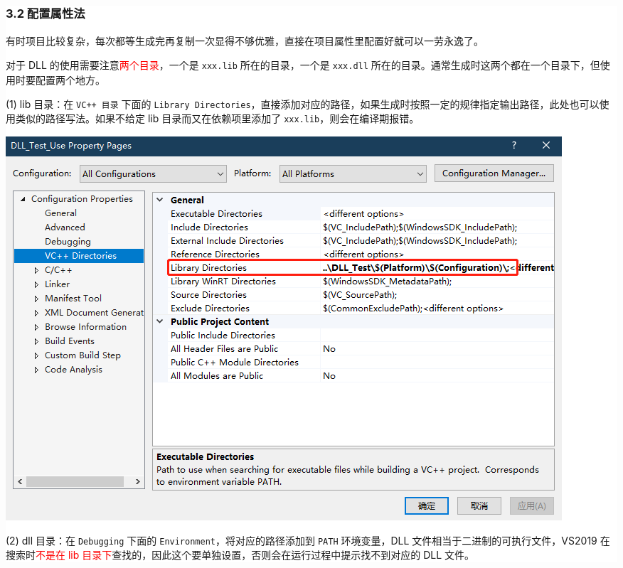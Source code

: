 ### 3.2 配置属性法

有时项目比较复杂，每次都等生成完再复制一次显得不够优雅，直接在项目属性里配置好就可以一劳永逸了。

对于 DLL 的使用需要注意<span style="color:red">两个目录</span>，一个是 `xxx.lib` 所在的目录，一个是 `xxx.dll` 所在的目录。通常生成时这两个都在一个目录下，但使用时要配置两个地方。

(1) lib 目录：在 `VC++ 目录` 下面的 `Library Directories`，直接添加对应的路径，如果生成时按照一定的规律指定输出路径，此处也可以使用类似的路径写法。如果不给定 lib 目录而又在依赖项里添加了 `xxx.lib`，则会在编译期报错。

![attachments/Pasted image 20220420005606.png](attachments/Pasted%20image%2020220420005606.png)

(2) dll 目录：在 `Debugging` 下面的 `Environment`，将对应的路径添加到 `PATH` 环境变量，DLL 文件相当于二进制的可执行文件，VS2019 在搜索时<span style="color:red">不是在 lib 目录下</span>查找的，因此这个要单独设置，否则会在运行过程中提示找不到对应的 DLL 文件。

